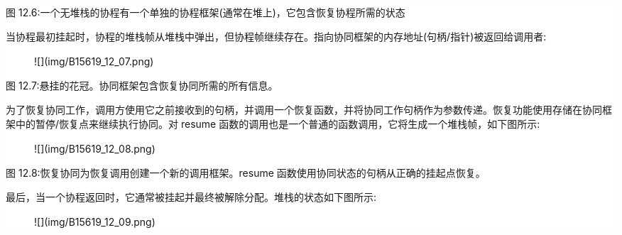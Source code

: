 图 12.6:一个无堆栈的协程有一个单独的协程框架(通常在堆上)，它包含恢复协程所需的状态

当协程最初挂起时，协程的堆栈帧从堆栈中弹出，但协程帧继续存在。指向协同框架的内存地址(句柄/指针)被返回给调用者:

<figure class="mediaobject">![](img/B15619_12_07.png)</figure>

图 12.7:悬挂的花冠。协同框架包含恢复协同所需的所有信息。

为了恢复协同工作，调用方使用它之前接收到的句柄，并调用一个恢复函数，并将协同工作句柄作为参数传递。恢复功能使用存储在协同框架中的暂停/恢复点来继续执行协同。对 resume 函数的调用也是一个普通的函数调用，它将生成一个堆栈帧，如下图所示:

<figure class="mediaobject">![](img/B15619_12_08.png)</figure>

图 12.8:恢复协同为恢复调用创建一个新的调用框架。resume 函数使用协同状态的句柄从正确的挂起点恢复。

最后，当一个协程返回时，它通常被挂起并最终被解除分配。堆栈的状态如下图所示:

<figure class="mediaobject">![](img/B15619_12_09.png)</figure>

